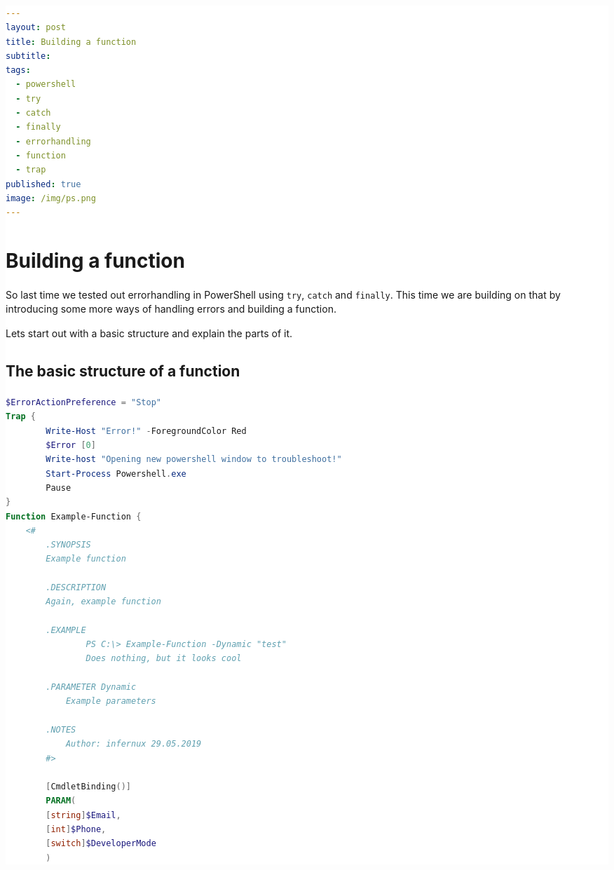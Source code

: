 ```yaml
---
layout: post
title: Building a function
subtitle: 
tags:
  - powershell
  - try
  - catch
  - finally
  - errorhandling
  - function
  - trap
published: true
image: /img/ps.png
---
```


# Building a function

So last time we tested out errorhandling in PowerShell using `try`, `catch` and `finally`.
This time we are building on that by introducing some more ways of handling errors and building a function.

Lets start out with a basic structure and explain the parts of it.

## The basic structure of a function

~~~powershell
$ErrorActionPreference = "Stop"
Trap {
        Write-Host "Error!" -ForegroundColor Red
        $Error [0]
        Write-host "Opening new powershell window to troubleshoot!"
        Start-Process Powershell.exe
        Pause
}
Function Example-Function {
    <#
        .SYNOPSIS
        Example function

        .DESCRIPTION
        Again, example function

        .EXAMPLE
                PS C:\> Example-Function -Dynamic "test"
                Does nothing, but it looks cool
            
        .PARAMETER Dynamic
            Example parameters
    
        .NOTES
            Author: infernux 29.05.2019
        #>

        [CmdletBinding()]
        PARAM(
        [string]$Email,
        [int]$Phone,
        [switch]$DeveloperMode
        )

~~~